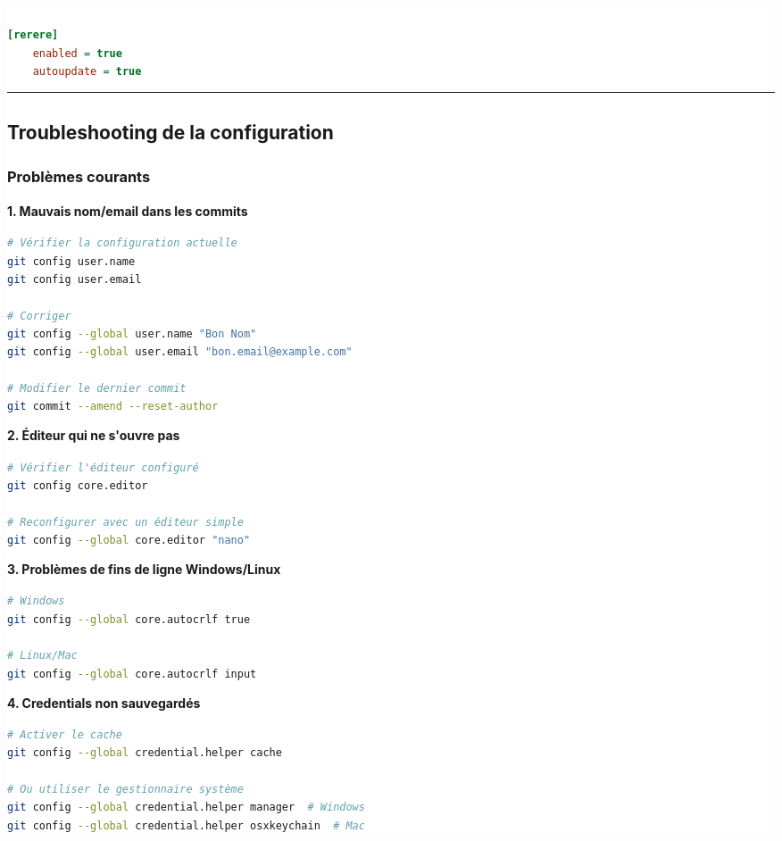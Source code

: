 ```ini

[rerere]
    enabled = true
    autoupdate = true
```

---

## Troubleshooting de la configuration

### Problèmes courants

**1. Mauvais nom/email dans les commits**

```bash
# Vérifier la configuration actuelle
git config user.name
git config user.email

# Corriger
git config --global user.name "Bon Nom"
git config --global user.email "bon.email@example.com"

# Modifier le dernier commit
git commit --amend --reset-author
```

**2. Éditeur qui ne s'ouvre pas**

```bash
# Vérifier l'éditeur configuré
git config core.editor

# Reconfigurer avec un éditeur simple
git config --global core.editor "nano"
```

**3. Problèmes de fins de ligne Windows/Linux**

```bash
# Windows
git config --global core.autocrlf true

# Linux/Mac
git config --global core.autocrlf input
```

**4. Credentials non sauvegardés**

```bash
# Activer le cache
git config --global credential.helper cache

# Ou utiliser le gestionnaire système
git config --global credential.helper manager  # Windows
git config --global credential.helper osxkeychain  # Mac
```
